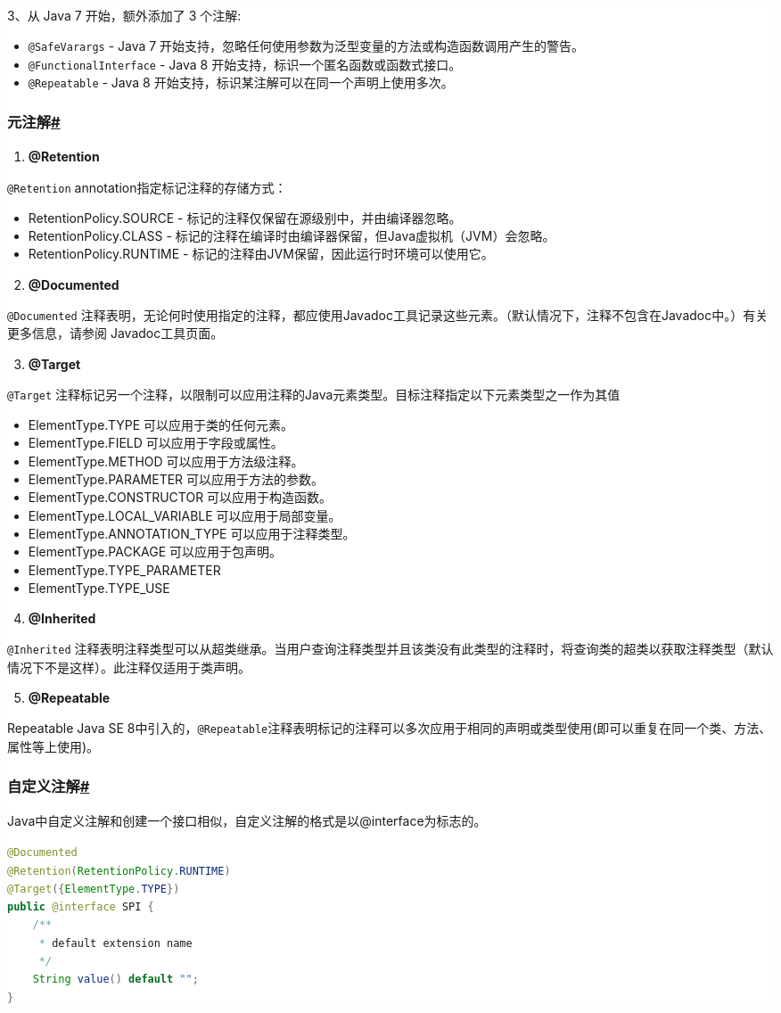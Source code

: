 3、从 Java 7 开始，额外添加了 3 个注解:

- `@SafeVarargs` - Java 7 开始支持，忽略任何使用参数为泛型变量的方法或构造函数调用产生的警告。
- `@FunctionalInterface` - Java 8 开始支持，标识一个匿名函数或函数式接口。
- `@Repeatable` - Java 8 开始支持，标识某注解可以在同一个声明上使用多次。

### 元注解[#](https://www.cnblogs.com/jajian/p/9695055.html#元注解)

1. **@Retention**

`@Retention` annotation指定标记注释的存储方式：

- RetentionPolicy.SOURCE - 标记的注释仅保留在源级别中，并由编译器忽略。
- RetentionPolicy.CLASS - 标记的注释在编译时由编译器保留，但Java虚拟机（JVM）会忽略。
- RetentionPolicy.RUNTIME - 标记的注释由JVM保留，因此运行时环境可以使用它。

2. **@Documented**

`@Documented` 注释表明，无论何时使用指定的注释，都应使用Javadoc工具记录这些元素。（默认情况下，注释不包含在Javadoc中。）有关更多信息，请参阅 Javadoc工具页面。

3. **@Target**

`@Target` 注释标记另一个注释，以限制可以应用注释的Java元素类型。目标注释指定以下元素类型之一作为其值

- ElementType.TYPE 可以应用于类的任何元素。
- ElementType.FIELD 可以应用于字段或属性。
- ElementType.METHOD 可以应用于方法级注释。
- ElementType.PARAMETER 可以应用于方法的参数。
- ElementType.CONSTRUCTOR 可以应用于构造函数。
- ElementType.LOCAL_VARIABLE 可以应用于局部变量。
- ElementType.ANNOTATION_TYPE 可以应用于注释类型。
- ElementType.PACKAGE 可以应用于包声明。
- ElementType.TYPE_PARAMETER
- ElementType.TYPE_USE

4. **@Inherited**

`@Inherited` 注释表明注释类型可以从超类继承。当用户查询注释类型并且该类没有此类型的注释时，将查询类的超类以获取注释类型（默认情况下不是这样）。此注释仅适用于类声明。

5. **@Repeatable**

Repeatable Java SE 8中引入的，`@Repeatable`注释表明标记的注释可以多次应用于相同的声明或类型使用(即可以重复在同一个类、方法、属性等上使用)。

### 自定义注解[#](https://www.cnblogs.com/jajian/p/9695055.html#自定义注解)

Java中自定义注解和创建一个接口相似，自定义注解的格式是以@interface为标志的。

```java
@Documented
@Retention(RetentionPolicy.RUNTIME)
@Target({ElementType.TYPE})
public @interface SPI {
    /**
     * default extension name
     */
    String value() default "";
}
```
